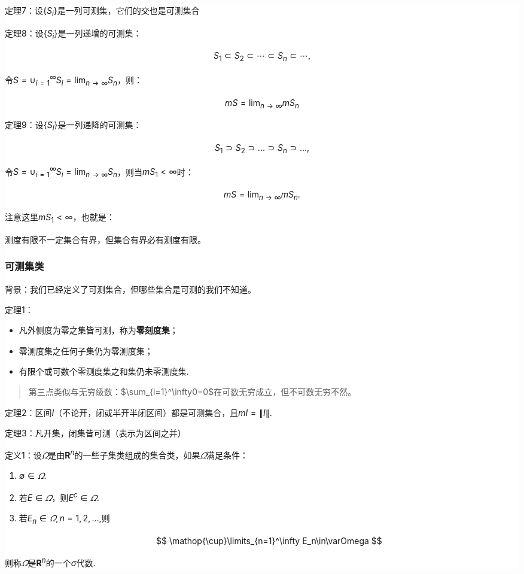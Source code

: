 定理7：设$\{S_i\}$是一列可测集，它们的交也是可测集合

定理8：设$\{S_i\}$是一列递增的可测集：

$$
S_1\subset S_2\subset\cdots\subset S_n\subset\cdots,
$$

令$S=\cup_{i=1}^\infty S_i=\lim_{n\to\infty}S_n$，则：

$$
mS=\lim_{n\to\infty}mS_n
$$

定理9：设$\{S_i\}$是一列递降的可测集：

$$
S_1\supset S_2\supset...\supset S_n\supset ...,
$$

令$S=\cup_{i=1}^\infty S_i=\lim_{n\to\infty}S_n$，则当$mS_1<\infty$时：

$$
mS=\lim_{n\to\infty}mS_n.
$$

注意这里$mS_1<\infty$，也就是：

测度有限不一定集合有界，但集合有界必有测度有限。

### 可测集类

背景：我们已经定义了可测集合，但哪些集合是可测的我们不知道。

定理1：

* 凡外侧度为零之集皆可测，称为**零刻度集**；

* 零测度集之任何子集仍为零测度集；

* 有限个或可数个零测度集之和集仍未零测度集.

> 第三点类似与无穷级数：$\sum_{i=1}^\infty0=0$在可数无穷成立，但不可数无穷不然。

定理2：区间$I$（不论开，闭或半开半闭区间）都是可测集合，且$mI=\|I\|$.

定理3：凡开集，闭集皆可测（表示为区间之并）

定义1：设$\varOmega$是由$\mathbf{R}^n$的一些子集类组成的集合类，如果$\varOmega$满足条件：

1. $\emptyset\in\varOmega$.

2. 若$E\in\varOmega$，则$E^c\in\varOmega$.

3. 若$E_n\in\varOmega,n=1,2,...,$则

    $$
    \mathop{\cup}\limits_{n=1}^\infty E_n\in\varOmega
    $$

则称$\varOmega$是$\mathbf{R}^n$的一个$\sigma$代数.
